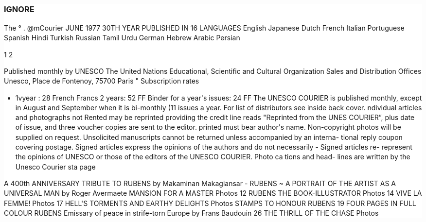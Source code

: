 ### IGNORE

The ° . 
@mCourier 
JUNE 1977 30TH YEAR 
PUBLISHED IN 16 LANGUAGES 
English Japanese Dutch 
French Italian Portuguese 
Spanish Hindi Turkish 
Russian Tamil Urdu 
German Hebrew 
Arabic Persian 
  
  1
2
 
 
Published monthly by UNESCO 
The United Nations 
Educational, Scientific 
and Cultural Organization 
Sales and Distribution Offices 
Unesco, Place de Fontenoy, 75700 Paris 
" Subscription rates 
- 1vyear : 28 French Francs 
2 years: 52 FF 
Binder for a year's issues: 24 FF 
The UNESCO COURIER is published monthly, except in 
August and September when it is bi-monthly (11 issues a 
year. For list of distributors see inside back cover. 
ndividual articles and photographs not Rented may 
be reprinted providing the credit line reads "Reprinted from 
the UNES COURIER”, plus date of issue, and three 
voucher copies are sent to the editor. 
printed must bear author's name. Non-copyright photos 
will be supplied on request. Unsolicited manuscripts 
cannot be returned unless accompanied by an interna- 
tional reply coupon covering postage. Signed articles 
express the opinions of the authors and do not necessarily - 
Signed articles re- 
represent the opinions of UNESCO or those of the editors 
of the UNESCO COURIER. Photo ca tions and head- 
lines are written by the Unesco Courier sta 
page 
 
A 400th ANNIVERSARY TRIBUTE TO RUBENS 
by Makaminan Makagiansar - 
RUBENS 
~ A PORTRAIT OF THE ARTIST AS A UNIVERSAL MAN 
by Roger Avermaete 
MANSION FOR A MASTER 
Photos 
12 RUBENS THE BOOK-ILLUSTRATOR 
Photos 
14 VIVE LA FEMME! 
Photos 
17 HELL'S TORMENTS AND EARTHY DELIGHTS 
Photos 
STAMPS TO HONOUR RUBENS 
19 FOUR PAGES IN FULL COLOUR 
RUBENS 
Emissary of peace in strife-torn Europe 
by Frans Baudouin 
26 THE THRILL OF THE CHASE 
Photos 